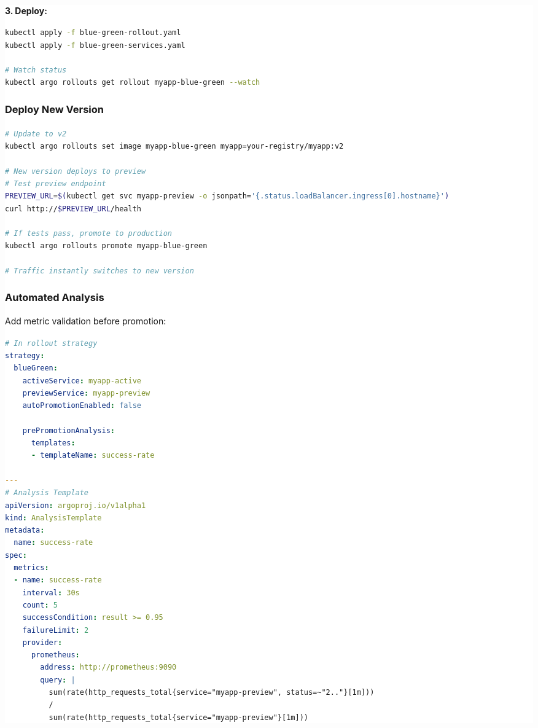 **3. Deploy:**

```bash
kubectl apply -f blue-green-rollout.yaml
kubectl apply -f blue-green-services.yaml

# Watch status
kubectl argo rollouts get rollout myapp-blue-green --watch
```

### Deploy New Version

```bash
# Update to v2
kubectl argo rollouts set image myapp-blue-green myapp=your-registry/myapp:v2

# New version deploys to preview
# Test preview endpoint
PREVIEW_URL=$(kubectl get svc myapp-preview -o jsonpath='{.status.loadBalancer.ingress[0].hostname}')
curl http://$PREVIEW_URL/health

# If tests pass, promote to production
kubectl argo rollouts promote myapp-blue-green

# Traffic instantly switches to new version
```

### Automated Analysis

Add metric validation before promotion:

```yaml
# In rollout strategy
strategy:
  blueGreen:
    activeService: myapp-active
    previewService: myapp-preview
    autoPromotionEnabled: false
    
    prePromotionAnalysis:
      templates:
      - templateName: success-rate

---
# Analysis Template
apiVersion: argoproj.io/v1alpha1
kind: AnalysisTemplate
metadata:
  name: success-rate
spec:
  metrics:
  - name: success-rate
    interval: 30s
    count: 5
    successCondition: result >= 0.95
    failureLimit: 2
    provider:
      prometheus:
        address: http://prometheus:9090
        query: |
          sum(rate(http_requests_total{service="myapp-preview", status=~"2.."}[1m]))
          /
          sum(rate(http_requests_total{service="myapp-preview"}[1m]))
```
